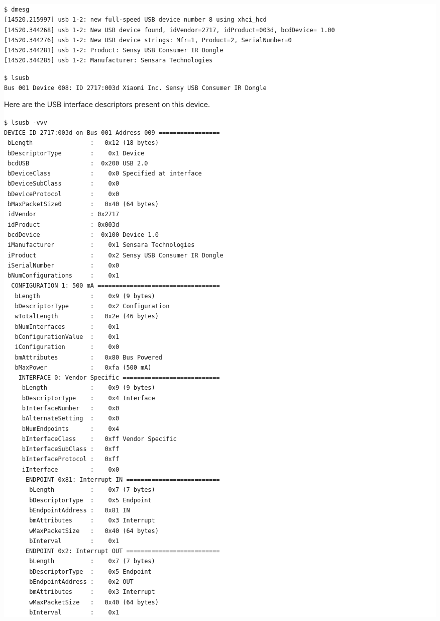 ```
$ dmesg
[14520.215997] usb 1-2: new full-speed USB device number 8 using xhci_hcd
[14520.344268] usb 1-2: New USB device found, idVendor=2717, idProduct=003d, bcdDevice= 1.00
[14520.344276] usb 1-2: New USB device strings: Mfr=1, Product=2, SerialNumber=0
[14520.344281] usb 1-2: Product: Sensy USB Consumer IR Dongle
[14520.344285] usb 1-2: Manufacturer: Sensara Technologies
```

```
$ lsusb
Bus 001 Device 008: ID 2717:003d Xiaomi Inc. Sensy USB Consumer IR Dongle
```

Here are the USB interface descriptors present on this device.

```
$ lsusb -vvv
DEVICE ID 2717:003d on Bus 001 Address 009 =================
 bLength                :   0x12 (18 bytes)
 bDescriptorType        :    0x1 Device
 bcdUSB                 :  0x200 USB 2.0
 bDeviceClass           :    0x0 Specified at interface
 bDeviceSubClass        :    0x0
 bDeviceProtocol        :    0x0
 bMaxPacketSize0        :   0x40 (64 bytes)
 idVendor               : 0x2717
 idProduct              : 0x003d
 bcdDevice              :  0x100 Device 1.0
 iManufacturer          :    0x1 Sensara Technologies
 iProduct               :    0x2 Sensy USB Consumer IR Dongle
 iSerialNumber          :    0x0
 bNumConfigurations     :    0x1
  CONFIGURATION 1: 500 mA ==================================
   bLength              :    0x9 (9 bytes)
   bDescriptorType      :    0x2 Configuration
   wTotalLength         :   0x2e (46 bytes)
   bNumInterfaces       :    0x1
   bConfigurationValue  :    0x1
   iConfiguration       :    0x0
   bmAttributes         :   0x80 Bus Powered
   bMaxPower            :   0xfa (500 mA)
    INTERFACE 0: Vendor Specific ===========================
     bLength            :    0x9 (9 bytes)
     bDescriptorType    :    0x4 Interface
     bInterfaceNumber   :    0x0
     bAlternateSetting  :    0x0
     bNumEndpoints      :    0x4
     bInterfaceClass    :   0xff Vendor Specific
     bInterfaceSubClass :   0xff
     bInterfaceProtocol :   0xff
     iInterface         :    0x0
      ENDPOINT 0x81: Interrupt IN ==========================
       bLength          :    0x7 (7 bytes)
       bDescriptorType  :    0x5 Endpoint
       bEndpointAddress :   0x81 IN
       bmAttributes     :    0x3 Interrupt
       wMaxPacketSize   :   0x40 (64 bytes)
       bInterval        :    0x1
      ENDPOINT 0x2: Interrupt OUT ==========================
       bLength          :    0x7 (7 bytes)
       bDescriptorType  :    0x5 Endpoint
       bEndpointAddress :    0x2 OUT
       bmAttributes     :    0x3 Interrupt
       wMaxPacketSize   :   0x40 (64 bytes)
       bInterval        :    0x1
```